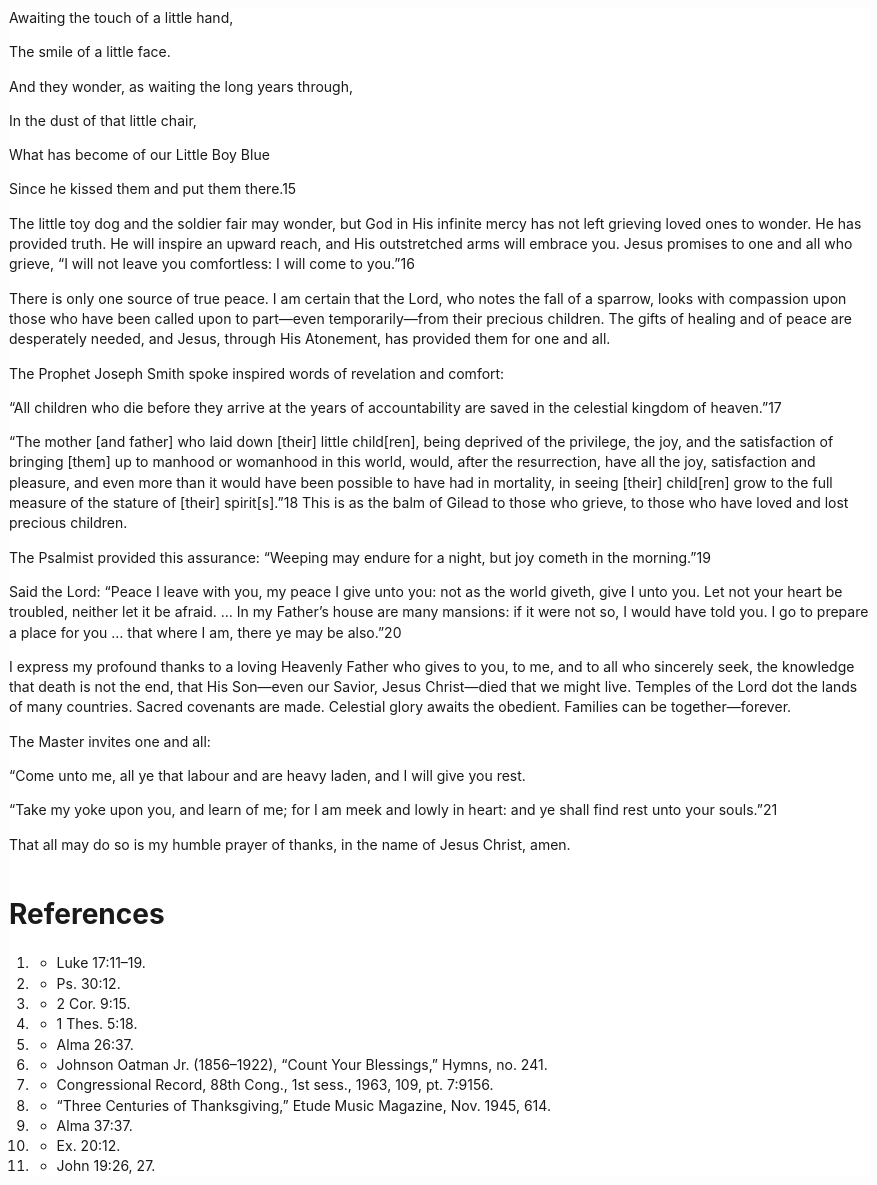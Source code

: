 Awaiting the touch of a little hand,

The smile of a little face.

And they wonder, as waiting the long years through,

In the dust of that little chair,

What has become of our Little Boy Blue

Since he kissed them and put them there.15





The little toy dog and the soldier fair may wonder, but God in His infinite mercy has not left grieving loved ones to wonder. He has provided truth. He will inspire an upward reach, and His outstretched arms will embrace you. Jesus promises to one and all who grieve, “I will not leave you comfortless: I will come to you.”16

There is only one source of true peace. I am certain that the Lord, who notes the fall of a sparrow, looks with compassion upon those who have been called upon to part—even temporarily—from their precious children. The gifts of healing and of peace are desperately needed, and Jesus, through His Atonement, has provided them for one and all.

The Prophet Joseph Smith spoke inspired words of revelation and comfort:

“All children who die before they arrive at the years of accountability are saved in the celestial kingdom of heaven.”17

“The mother [and father] who laid down [their] little child[ren], being deprived of the privilege, the joy, and the satisfaction of bringing [them] up to manhood or womanhood in this world, would, after the resurrection, have all the joy, satisfaction and pleasure, and even more than it would have been possible to have had in mortality, in seeing [their] child[ren] grow to the full measure of the stature of [their] spirit[s].”18 This is as the balm of Gilead to those who grieve, to those who have loved and lost precious children.

The Psalmist provided this assurance: “Weeping may endure for a night, but joy cometh in the morning.”19

Said the Lord: “Peace I leave with you, my peace I give unto you: not as the world giveth, give I unto you. Let not your heart be troubled, neither let it be afraid. … In my Father’s house are many mansions: if it were not so, I would have told you. I go to prepare a place for you … that where I am, there ye may be also.”20

I express my profound thanks to a loving Heavenly Father who gives to you, to me, and to all who sincerely seek, the knowledge that death is not the end, that His Son—even our Savior, Jesus Christ—died that we might live. Temples of the Lord dot the lands of many countries. Sacred covenants are made. Celestial glory awaits the obedient. Families can be together—forever.

The Master invites one and all:

“Come unto me, all ye that labour and are heavy laden, and I will give you rest.

“Take my yoke upon you, and learn of me; for I am meek and lowly in heart: and ye shall find rest unto your souls.”21

That all may do so is my humble prayer of thanks, in the name of Jesus Christ, amen.

# References
1. - Luke 17:11–19.
2. - Ps. 30:12.
3. - 2 Cor. 9:15.
4. - 1 Thes. 5:18.
5. - Alma 26:37.
6. - Johnson Oatman Jr. (1856–1922), “Count Your Blessings,” Hymns, no. 241.
7. - Congressional Record, 88th Cong., 1st sess., 1963, 109, pt. 7:9156.
8. - “Three Centuries of Thanksgiving,” Etude Music Magazine, Nov. 1945, 614.
9. - Alma 37:37.
10. - Ex. 20:12.
11. - John 19:26, 27.